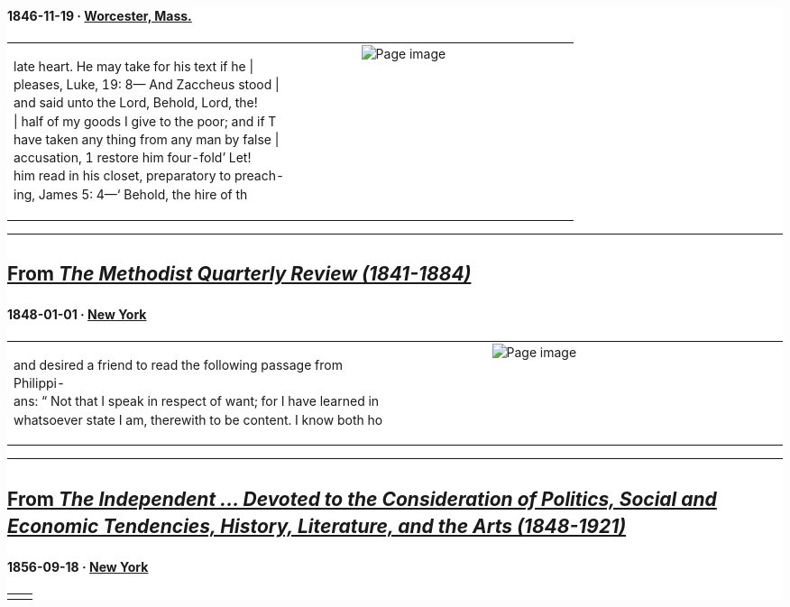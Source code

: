 #### 1846-11-19 &middot; [Worcester, Mass.](http://dbpedia.org/resource/Ludlow_(town)%2C_Vermont)

<table style="width: 100%;"><tr><td style="width: 50%">

  
late heart. He may take for his text if he |  
pleases, Luke, 19: 8— And Zaccheus stood |  
and said unto the Lord, Behold, Lord, the!  
| half of my goods I give to the poor; and if T  
have taken any thing from any man by false |  
accusation, 1 restore him four-fold’ Let!  
him read in his closet, preparatory to preach-  
ing, James 5: 4—‘ Behold, the hire of th
</td><td style="width: 50%; max-height: 75%; margin: auto; display: block;">
<img alt="Page image" src="https://iiif.archive.org/image/iiif/2/sim_christian-reflector_1846-11-19_9_47%2Fsim_christian-reflector_1846-11-19_9_47_jp2.zip%2Fsim_christian-reflector_1846-11-19_9_47_jp2%2Fsim_christian-reflector_1846-11-19_9_47_0000.jp2/pct:69.38259109311741,74.36881188118812,12.466261808367072,3.712871287128713/600,/0/default.jpg"/>
</td>
</tr></table>

---

## [From _The Methodist Quarterly Review (1841-1884)_](https://archive.org/details/sim_methodist-review_1848-01_30/page/n77/mode/1up?view=theater)

#### 1848-01-01 &middot; [New York](http://dbpedia.org/resource/New_York_City)

<table style="width: 100%;"><tr><td style="width: 50%">

  
and desired a friend to read the following passage from Philippi-  
ans: “ Not that I speak in respect of want; for I have learned in  
whatsoever state I am, therewith to be content. I know both ho
</td><td style="width: 50%; max-height: 75%; margin: auto; display: block;">
<img alt="Page image" src="https://iiif.archive.org/image/iiif/2/sim_methodist-review_1848-01_30%2Fsim_methodist-review_1848-01_30_jp2.zip%2Fsim_methodist-review_1848-01_30_jp2%2Fsim_methodist-review_1848-01_30_0077.jp2/pct:20.35427807486631,68.71369294605809,61.6644385026738,4.460580912863071/600,/0/default.jpg"/>
</td>
</tr></table>

---

## [From _The Independent ... Devoted to the Consideration of Politics, Social and Economic Tendencies, History, Literature, and the Arts (1848-1921)_](https://archive.org/details/sim_independent_1856-09-18_8_407/page/n0/mode/1up?view=theater)

#### 1856-09-18 &middot; [New York](http://dbpedia.org/resource/New_York_City)

<table style="width: 100%;"><tr><td style="width: 50%">
